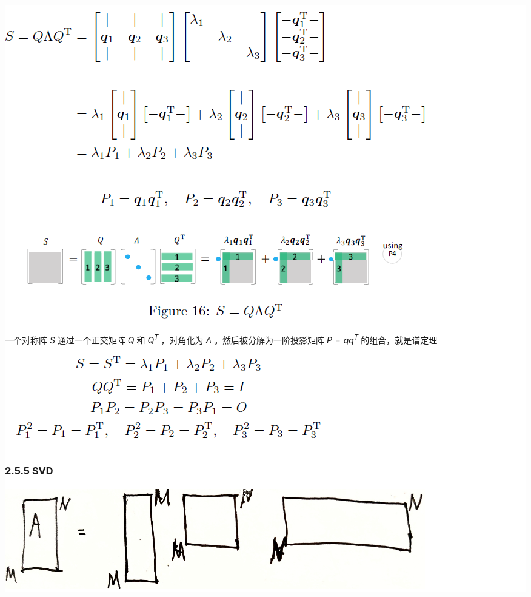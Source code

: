 ![image-20230805001527575](2.线性代数/image-20230805001527575.png)

一个对称阵 $S$ 通过一个正交矩阵 $Q$ 和 $Q^T$ ，对角化为 $\Lambda$ 。然后被分解为一阶投影矩阵 $P=qq^T$ 的组合，就是谱定理

![image-20230805001654220](2.线性代数/image-20230805001654220.png)

### 2.5.5 SVD

![image-20230803174504301](2.线性代数/image-20230803174504301.png)
